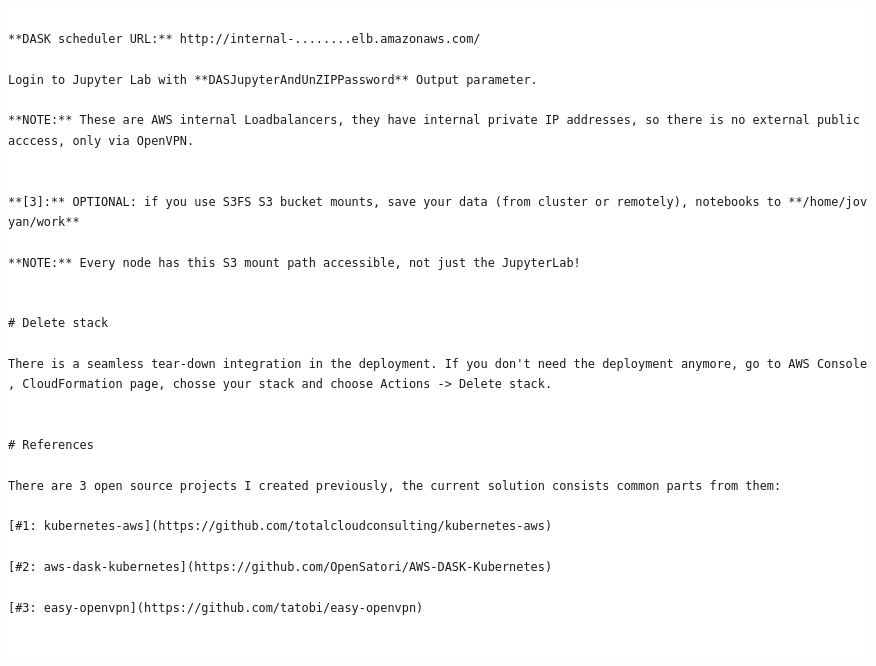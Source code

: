 ```

**DASK scheduler URL:** http://internal-........elb.amazonaws.com/

Login to Jupyter Lab with **DASJupyterAndUnZIPPassword** Output parameter.

**NOTE:** These are AWS internal Loadbalancers, they have internal private IP addresses, so there is no external public acccess, only via OpenVPN.


**[3]:** OPTIONAL: if you use S3FS S3 bucket mounts, save your data (from cluster or remotely), notebooks to **/home/jovyan/work** 

**NOTE:** Every node has this S3 mount path accessible, not just the JupyterLab!


# Delete stack

There is a seamless tear-down integration in the deployment. If you don't need the deployment anymore, go to AWS Console , CloudFormation page, chosse your stack and choose Actions -> Delete stack.


# References

There are 3 open source projects I created previously, the current solution consists common parts from them:

[#1: kubernetes-aws](https://github.com/totalcloudconsulting/kubernetes-aws)

[#2: aws-dask-kubernetes](https://github.com/OpenSatori/AWS-DASK-Kubernetes)

[#3: easy-openvpn](https://github.com/tatobi/easy-openvpn)


